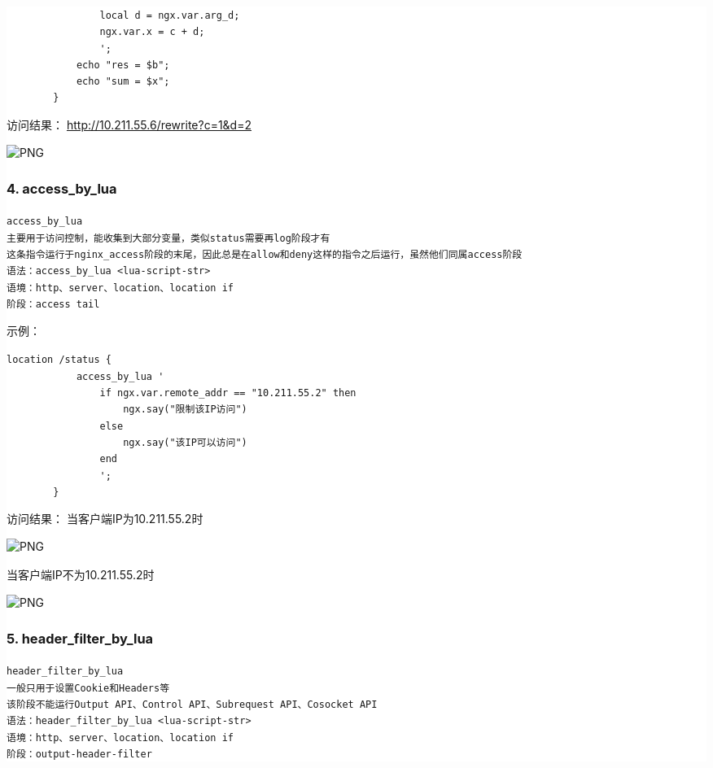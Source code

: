 ```nginx
                local d = ngx.var.arg_d;
                ngx.var.x = c + d;
                ';
            echo "res = $b";
            echo "sum = $x";
        }
```
访问结果：
http://10.211.55.6/rewrite?c=1&d=2

![PNG](images/rewrite_by_lua.png)

### 4. access_by_lua

```
access_by_lua
主要用于访问控制，能收集到大部分变量，类似status需要再log阶段才有
这条指令运行于nginx_access阶段的末尾，因此总是在allow和deny这样的指令之后运行，虽然他们同属access阶段
语法：access_by_lua <lua-script-str>
语境：http、server、location、location if
阶段：access tail
```

示例：
```nginx
location /status {
            access_by_lua '
                if ngx.var.remote_addr == "10.211.55.2" then
                    ngx.say("限制该IP访问")
                else
                    ngx.say("该IP可以访问")
                end
                ';
        }
```
访问结果：
当客户端IP为10.211.55.2时

![PNG](images/access_by_lua_deny.png)

当客户端IP不为10.211.55.2时

![PNG](images/access_by_lua_access.png)

### 5. header_filter_by_lua

```
header_filter_by_lua
一般只用于设置Cookie和Headers等
该阶段不能运行Output API、Control API、Subrequest API、Cosocket API
语法：header_filter_by_lua <lua-script-str>
语境：http、server、location、location if
阶段：output-header-filter
```
